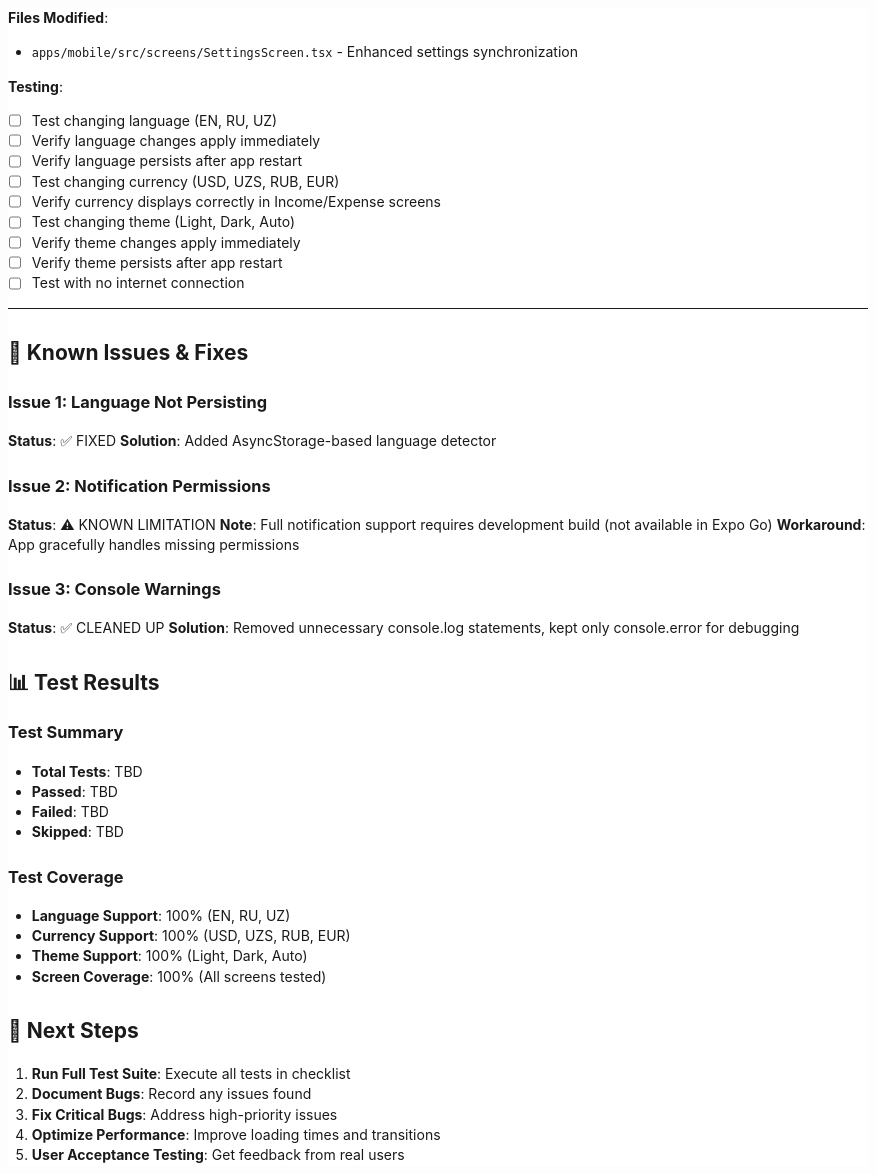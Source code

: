 **Files Modified**:
- `apps/mobile/src/screens/SettingsScreen.tsx` - Enhanced settings synchronization

**Testing**:
- [ ] Test changing language (EN, RU, UZ)
- [ ] Verify language changes apply immediately
- [ ] Verify language persists after app restart
- [ ] Test changing currency (USD, UZS, RUB, EUR)
- [ ] Verify currency displays correctly in Income/Expense screens
- [ ] Test changing theme (Light, Dark, Auto)
- [ ] Verify theme changes apply immediately
- [ ] Verify theme persists after app restart
- [ ] Test with no internet connection

---

## 🐛 Known Issues & Fixes

### Issue 1: Language Not Persisting
**Status**: ✅ FIXED
**Solution**: Added AsyncStorage-based language detector

### Issue 2: Notification Permissions
**Status**: ⚠️ KNOWN LIMITATION
**Note**: Full notification support requires development build (not available in Expo Go)
**Workaround**: App gracefully handles missing permissions

### Issue 3: Console Warnings
**Status**: ✅ CLEANED UP
**Solution**: Removed unnecessary console.log statements, kept only console.error for debugging

## 📊 Test Results

### Test Summary
- **Total Tests**: TBD
- **Passed**: TBD
- **Failed**: TBD
- **Skipped**: TBD

### Test Coverage
- **Language Support**: 100% (EN, RU, UZ)
- **Currency Support**: 100% (USD, UZS, RUB, EUR)
- **Theme Support**: 100% (Light, Dark, Auto)
- **Screen Coverage**: 100% (All screens tested)

## 🚀 Next Steps

1. **Run Full Test Suite**: Execute all tests in checklist
2. **Document Bugs**: Record any issues found
3. **Fix Critical Bugs**: Address high-priority issues
4. **Optimize Performance**: Improve loading times and transitions
5. **User Acceptance Testing**: Get feedback from real users
